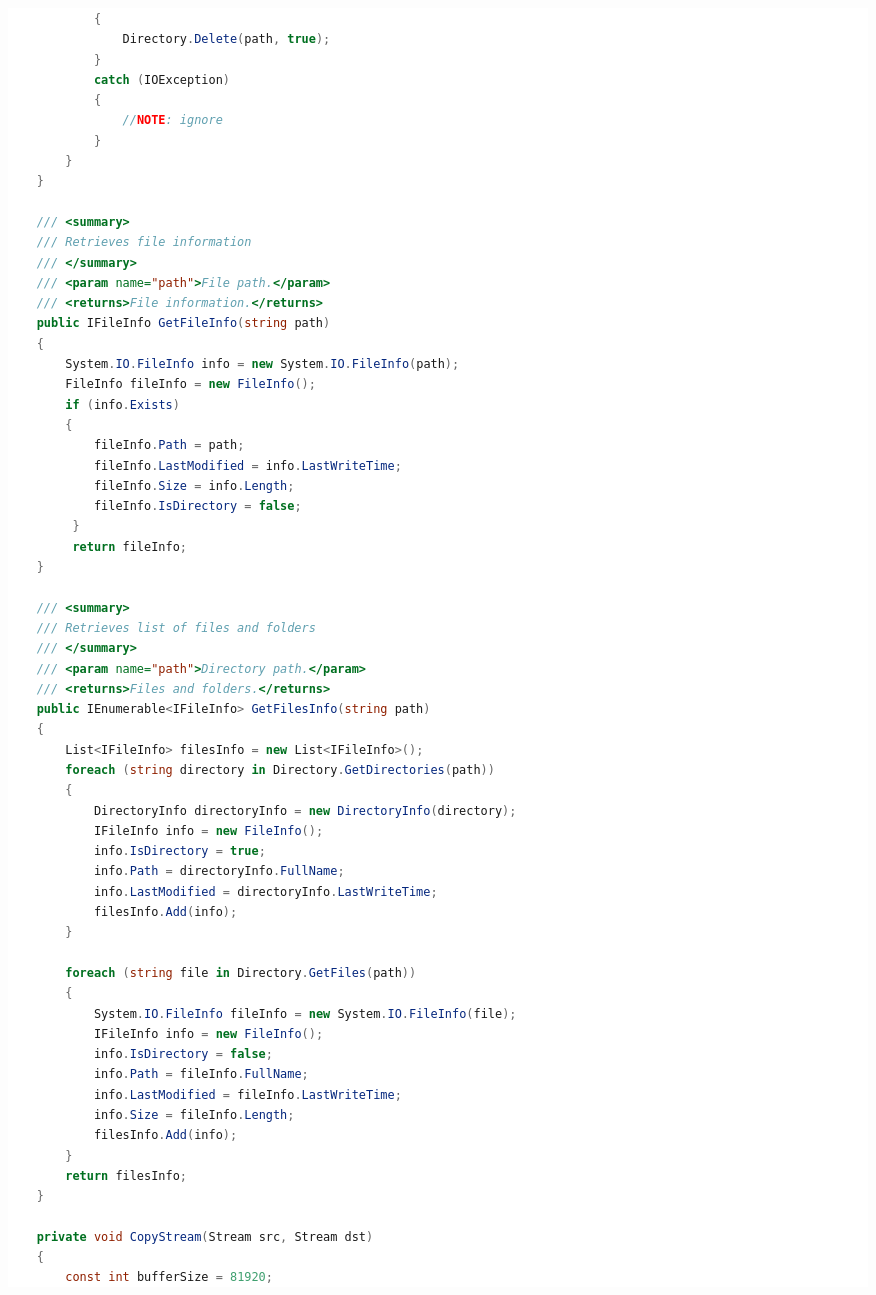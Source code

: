 ```csharp
            {
                Directory.Delete(path, true);
            }
            catch (IOException)
            {
                //NOTE: ignore
            }
        }
    }
    
	/// <summary>
    /// Retrieves file information
    /// </summary>
    /// <param name="path">File path.</param>
    /// <returns>File information.</returns>
    public IFileInfo GetFileInfo(string path)
    {
        System.IO.FileInfo info = new System.IO.FileInfo(path);
        FileInfo fileInfo = new FileInfo();
        if (info.Exists)
        {
            fileInfo.Path = path;
            fileInfo.LastModified = info.LastWriteTime;
            fileInfo.Size = info.Length;
            fileInfo.IsDirectory = false;
         }
         return fileInfo;
    }
    
	/// <summary>
    /// Retrieves list of files and folders
    /// </summary>
    /// <param name="path">Directory path.</param>
    /// <returns>Files and folders.</returns>
    public IEnumerable<IFileInfo> GetFilesInfo(string path)
    {
        List<IFileInfo> filesInfo = new List<IFileInfo>();
        foreach (string directory in Directory.GetDirectories(path))
        {
            DirectoryInfo directoryInfo = new DirectoryInfo(directory);
            IFileInfo info = new FileInfo();
            info.IsDirectory = true;
            info.Path = directoryInfo.FullName;
            info.LastModified = directoryInfo.LastWriteTime;
            filesInfo.Add(info);
        }

        foreach (string file in Directory.GetFiles(path))
        {
            System.IO.FileInfo fileInfo = new System.IO.FileInfo(file);
            IFileInfo info = new FileInfo();
            info.IsDirectory = false;
            info.Path = fileInfo.FullName;
            info.LastModified = fileInfo.LastWriteTime;
            info.Size = fileInfo.Length;
            filesInfo.Add(info);
        }
        return filesInfo;
    }

    private void CopyStream(Stream src, Stream dst)
    {
        const int bufferSize = 81920;
```